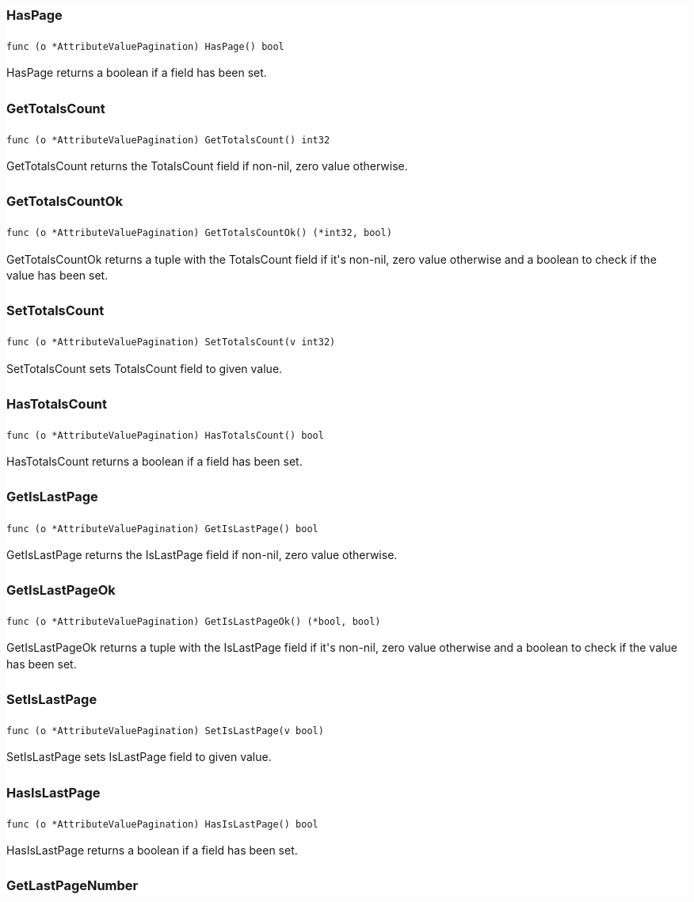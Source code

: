### HasPage

`func (o *AttributeValuePagination) HasPage() bool`

HasPage returns a boolean if a field has been set.

### GetTotalsCount

`func (o *AttributeValuePagination) GetTotalsCount() int32`

GetTotalsCount returns the TotalsCount field if non-nil, zero value otherwise.

### GetTotalsCountOk

`func (o *AttributeValuePagination) GetTotalsCountOk() (*int32, bool)`

GetTotalsCountOk returns a tuple with the TotalsCount field if it's non-nil, zero value otherwise
and a boolean to check if the value has been set.

### SetTotalsCount

`func (o *AttributeValuePagination) SetTotalsCount(v int32)`

SetTotalsCount sets TotalsCount field to given value.

### HasTotalsCount

`func (o *AttributeValuePagination) HasTotalsCount() bool`

HasTotalsCount returns a boolean if a field has been set.

### GetIsLastPage

`func (o *AttributeValuePagination) GetIsLastPage() bool`

GetIsLastPage returns the IsLastPage field if non-nil, zero value otherwise.

### GetIsLastPageOk

`func (o *AttributeValuePagination) GetIsLastPageOk() (*bool, bool)`

GetIsLastPageOk returns a tuple with the IsLastPage field if it's non-nil, zero value otherwise
and a boolean to check if the value has been set.

### SetIsLastPage

`func (o *AttributeValuePagination) SetIsLastPage(v bool)`

SetIsLastPage sets IsLastPage field to given value.

### HasIsLastPage

`func (o *AttributeValuePagination) HasIsLastPage() bool`

HasIsLastPage returns a boolean if a field has been set.

### GetLastPageNumber
